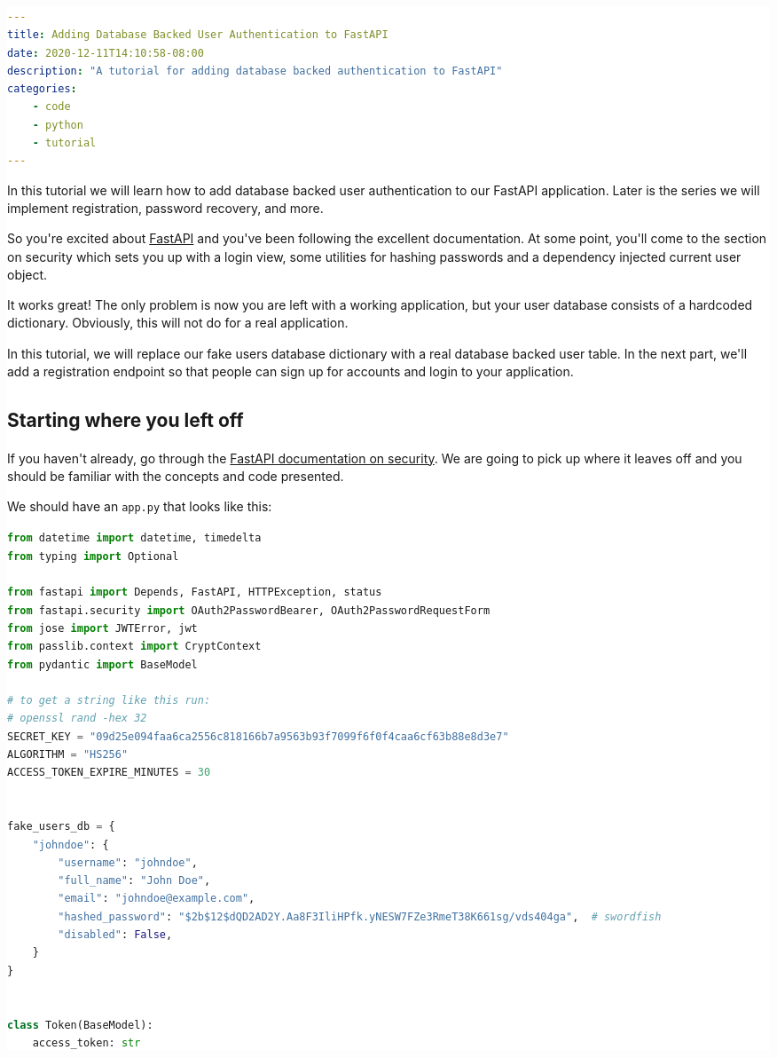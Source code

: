 ```yaml
---
title: Adding Database Backed User Authentication to FastAPI
date: 2020-12-11T14:10:58-08:00
description: "A tutorial for adding database backed authentication to FastAPI"
categories:
    - code
    - python
    - tutorial
---
```


In this tutorial we will learn how to add database backed user authentication to our FastAPI application. Later is the series we will implement registration, password recovery, and more.



So you're excited about [FastAPI](https://fastapi.tiangolo.com) and you've been following the excellent documentation. At some point, you'll come to the section on security which sets you up with a login view, some utilities for hashing passwords and a dependency injected current user object.

It works great! The only problem is now you are left with a working application, but your user database consists of a hardcoded dictionary. Obviously, this will not do for a real application.

In this tutorial, we will replace our fake users database dictionary with a real database backed user table. In the next part, we'll add a registration endpoint so that people can sign up for accounts and login to your application.

## Starting where you left off

If you haven't already, go through the [FastAPI documentation on security](https://fastapi.tiangolo.com/tutorial/security/). We are going to pick up where it leaves off and you should be familiar with the concepts and code presented.

We should have an `app.py` that looks like this:

```python
from datetime import datetime, timedelta
from typing import Optional

from fastapi import Depends, FastAPI, HTTPException, status
from fastapi.security import OAuth2PasswordBearer, OAuth2PasswordRequestForm
from jose import JWTError, jwt
from passlib.context import CryptContext
from pydantic import BaseModel

# to get a string like this run:
# openssl rand -hex 32
SECRET_KEY = "09d25e094faa6ca2556c818166b7a9563b93f7099f6f0f4caa6cf63b88e8d3e7"
ALGORITHM = "HS256"
ACCESS_TOKEN_EXPIRE_MINUTES = 30


fake_users_db = {
    "johndoe": {
        "username": "johndoe",
        "full_name": "John Doe",
        "email": "johndoe@example.com",
        "hashed_password": "$2b$12$dQD2AD2Y.Aa8F3IliHPfk.yNESW7FZe3RmeT38K661sg/vds404ga",  # swordfish
        "disabled": False,
    }
}


class Token(BaseModel):
    access_token: str
```
